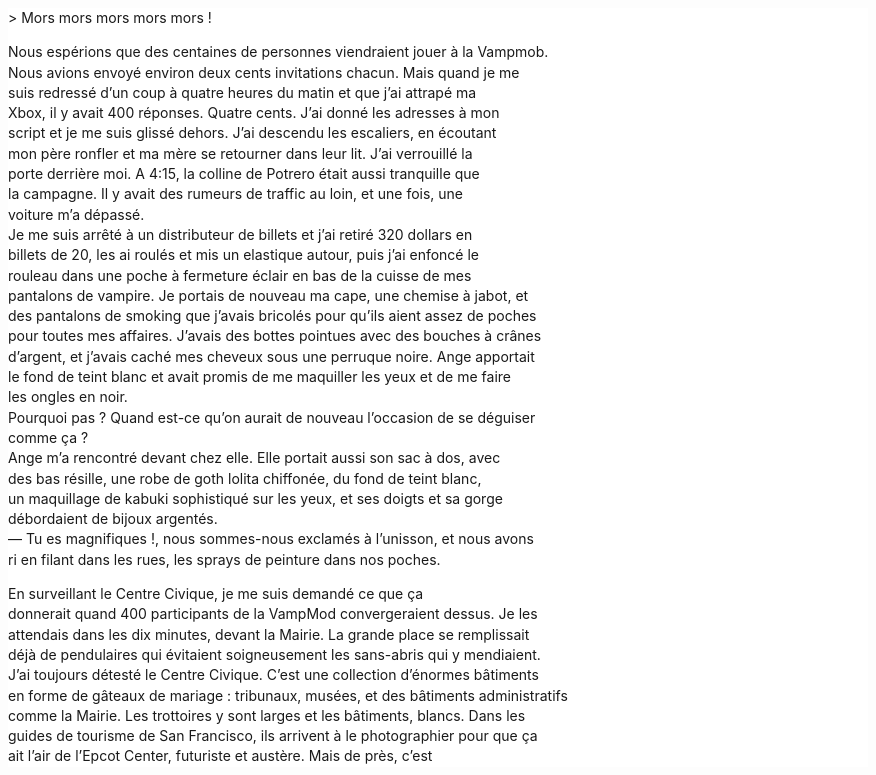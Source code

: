\> Mors mors mors mors mors !

Nous espérions que des centaines de personnes viendraient jouer à la
Vampmob.\
Nous avions envoyé environ deux cents invitations chacun. Mais quand je
me\
suis redressé d’un coup à quatre heures du matin et que j’ai attrapé ma\
Xbox, il y avait 400 réponses. Quatre cents. J’ai donné les adresses à
mon\
script et je me suis glissé dehors. J’ai descendu les escaliers, en
écoutant\
mon père ronfler et ma mère se retourner dans leur lit. J’ai verrouillé
la\
porte derrière moi. A 4:15, la colline de Potrero était aussi tranquille
que\
la campagne. Il y avait des rumeurs de traffic au loin, et une fois,
une\
voiture m’a dépassé.\
Je me suis arrêté à un distributeur de billets et j’ai retiré 320
dollars en\
billets de 20, les ai roulés et mis un elastique autour, puis j’ai
enfoncé le\
rouleau dans une poche à fermeture éclair en bas de la cuisse de mes\
pantalons de vampire. Je portais de nouveau ma cape, une chemise à
jabot, et\
des pantalons de smoking que j’avais bricolés pour qu’ils aient assez de
poches\
pour toutes mes affaires. J’avais des bottes pointues avec des bouches à
crânes\
d’argent, et j’avais caché mes cheveux sous une perruque noire. Ange
apportait\
le fond de teint blanc et avait promis de me maquiller les yeux et de me
faire\
les ongles en noir.\
Pourquoi pas ? Quand est-ce qu’on aurait de nouveau l’occasion de se
déguiser\
comme ça ?\
Ange m’a rencontré devant chez elle. Elle portait aussi son sac à dos,
avec\
des bas résille, une robe de goth lolita chiffonée, du fond de teint
blanc,\
un maquillage de kabuki sophistiqué sur les yeux, et ses doigts et sa
gorge\
débordaient de bijoux argentés.\
— Tu es magnifiques !, nous sommes-nous exclamés à l’unisson, et nous
avons\
ri en filant dans les rues, les sprays de peinture dans nos poches.

En surveillant le Centre Civique, je me suis demandé ce que ça\
donnerait quand 400 participants de la VampMod convergeraient dessus. Je
les\
attendais dans les dix minutes, devant la Mairie. La grande place se
remplissait\
déjà de pendulaires qui évitaient soigneusement les sans-abris qui y
mendiaient.\
J’ai toujours détesté le Centre Civique. C’est une collection d’énormes
bâtiments\
en forme de gâteaux de mariage : tribunaux, musées, et des bâtiments
administratifs\
comme la Mairie. Les trottoires y sont larges et les bâtiments, blancs.
Dans les\
guides de tourisme de San Francisco, ils arrivent à le photographier
pour que ça\
ait l’air de l’Epcot Center, futuriste et austère. Mais de près, c’est